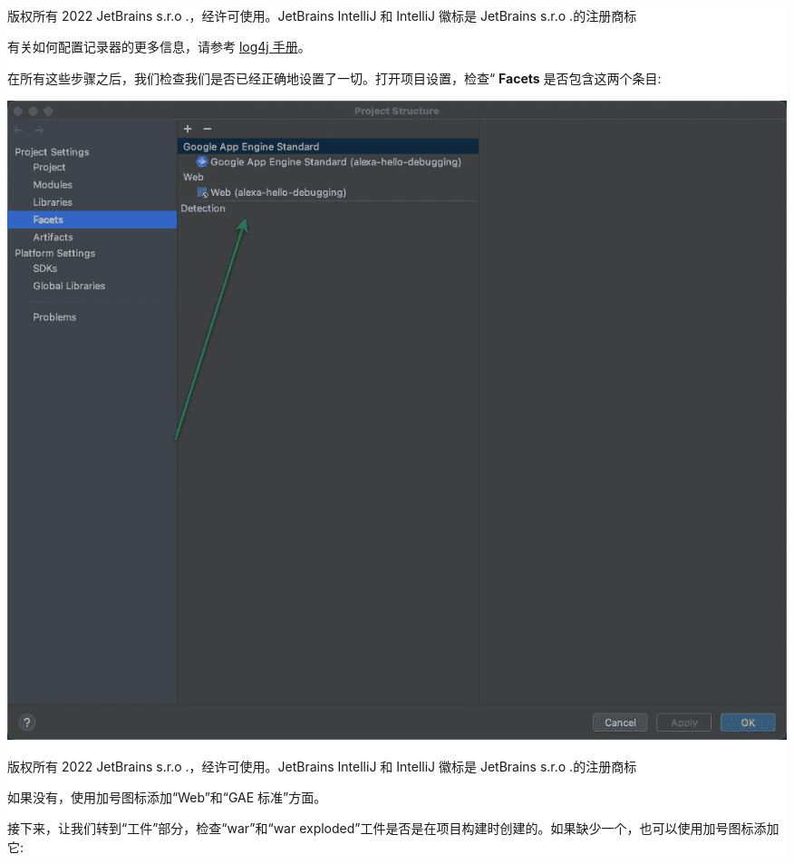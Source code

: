 版权所有 2022 JetBrains s.r.o .，经许可使用。JetBrains IntelliJ 和 IntelliJ 徽标是 JetBrains s.r.o .的注册商标

有关如何配置记录器的更多信息，请参考 [log4j 手册](https://logging.apache.org/log4j/2.x/manual/)。

在所有这些步骤之后，我们检查我们是否已经正确地设置了一切。打开项目设置，检查“ **Facets** 是否包含这两个条目:

![](img/7b5452800462ee421b7b7fe4751f7c53.png)

版权所有 2022 JetBrains s.r.o .，经许可使用。JetBrains IntelliJ 和 IntelliJ 徽标是 JetBrains s.r.o .的注册商标

如果没有，使用加号图标添加“Web”和“GAE 标准”方面。

接下来，让我们转到“工件”部分，检查“war”和“war exploded”工件是否是在项目构建时创建的。如果缺少一个，也可以使用加号图标添加它:
